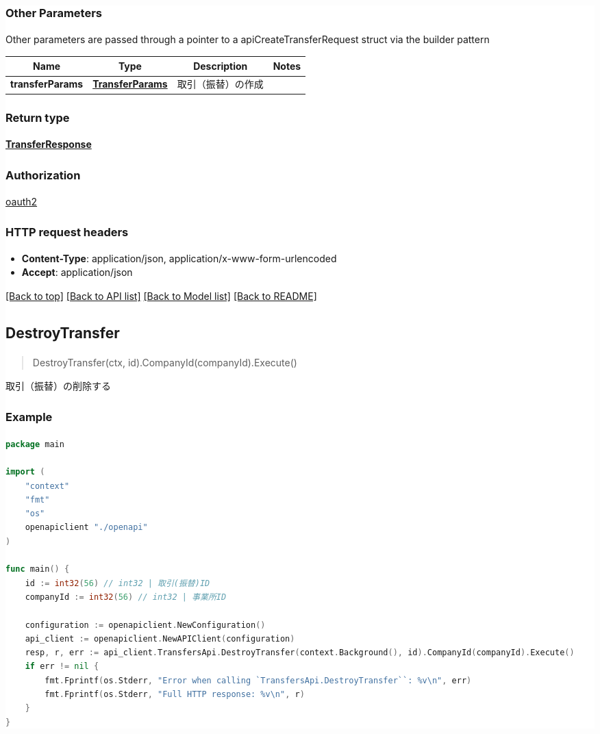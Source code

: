 

### Other Parameters

Other parameters are passed through a pointer to a apiCreateTransferRequest struct via the builder pattern


Name | Type | Description  | Notes
------------- | ------------- | ------------- | -------------
 **transferParams** | [**TransferParams**](TransferParams.md) | 取引（振替）の作成 | 

### Return type

[**TransferResponse**](transferResponse.md)

### Authorization

[oauth2](../README.md#oauth2)

### HTTP request headers

- **Content-Type**: application/json, application/x-www-form-urlencoded
- **Accept**: application/json

[[Back to top]](#) [[Back to API list]](../README.md#documentation-for-api-endpoints)
[[Back to Model list]](../README.md#documentation-for-models)
[[Back to README]](../README.md)


## DestroyTransfer

> DestroyTransfer(ctx, id).CompanyId(companyId).Execute()

取引（振替）の削除する



### Example

```go
package main

import (
    "context"
    "fmt"
    "os"
    openapiclient "./openapi"
)

func main() {
    id := int32(56) // int32 | 取引(振替)ID
    companyId := int32(56) // int32 | 事業所ID

    configuration := openapiclient.NewConfiguration()
    api_client := openapiclient.NewAPIClient(configuration)
    resp, r, err := api_client.TransfersApi.DestroyTransfer(context.Background(), id).CompanyId(companyId).Execute()
    if err != nil {
        fmt.Fprintf(os.Stderr, "Error when calling `TransfersApi.DestroyTransfer``: %v\n", err)
        fmt.Fprintf(os.Stderr, "Full HTTP response: %v\n", r)
    }
}
```
